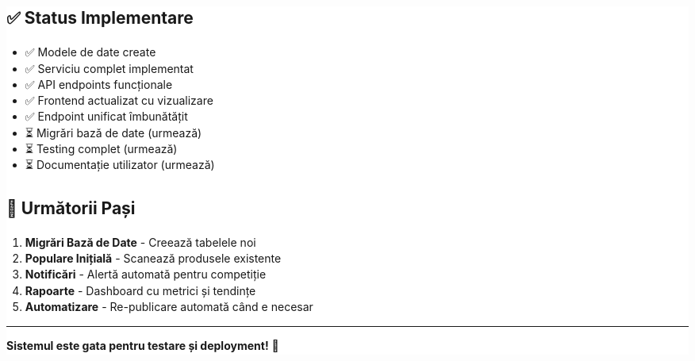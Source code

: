 ## ✅ Status Implementare

- ✅ Modele de date create
- ✅ Serviciu complet implementat
- ✅ API endpoints funcționale
- ✅ Frontend actualizat cu vizualizare
- ✅ Endpoint unificat îmbunătățit
- ⏳ Migrări bază de date (urmează)
- ⏳ Testing complet (urmează)
- ⏳ Documentație utilizator (urmează)

## 🚀 Următorii Pași

1. **Migrări Bază de Date** - Creează tabelele noi
2. **Populare Inițială** - Scanează produsele existente
3. **Notificări** - Alertă automată pentru competiție
4. **Rapoarte** - Dashboard cu metrici și tendințe
5. **Automatizare** - Re-publicare automată când e necesar

---

**Sistemul este gata pentru testare și deployment!** 🎉
